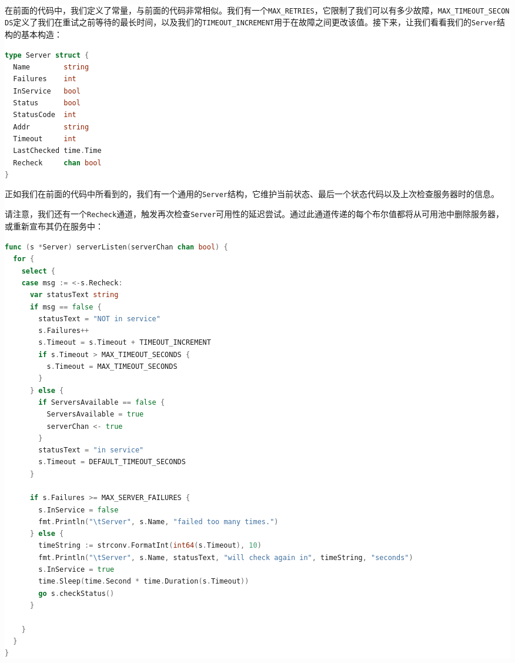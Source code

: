 在前面的代码中，我们定义了常量，与前面的代码非常相似。我们有一个`MAX_RETRIES`，它限制了我们可以有多少故障，`MAX_TIMEOUT_SECONDS`定义了我们在重试之前等待的最长时间，以及我们的`TIMEOUT_INCREMENT`用于在故障之间更改该值。接下来，让我们看看我们的`Server`结构的基本构造：

```go
type Server struct {
  Name        string
  Failures    int
  InService   bool
  Status      bool
  StatusCode  int
  Addr        string
  Timeout     int
  LastChecked time.Time
  Recheck     chan bool
}
```

正如我们在前面的代码中所看到的，我们有一个通用的`Server`结构，它维护当前状态、最后一个状态代码以及上次检查服务器时的信息。

请注意，我们还有一个`Recheck`通道，触发再次检查`Server`可用性的延迟尝试。通过此通道传递的每个布尔值都将从可用池中删除服务器，或重新宣布其仍在服务中：

```go
func (s *Server) serverListen(serverChan chan bool) {
  for {
    select {
    case msg := <-s.Recheck:
      var statusText string
      if msg == false {
        statusText = "NOT in service"
        s.Failures++
        s.Timeout = s.Timeout + TIMEOUT_INCREMENT
        if s.Timeout > MAX_TIMEOUT_SECONDS {
          s.Timeout = MAX_TIMEOUT_SECONDS
        }
      } else {
        if ServersAvailable == false {
          ServersAvailable = true
          serverChan <- true
        }
        statusText = "in service"
        s.Timeout = DEFAULT_TIMEOUT_SECONDS
      }

      if s.Failures >= MAX_SERVER_FAILURES {
        s.InService = false
        fmt.Println("\tServer", s.Name, "failed too many times.")
      } else {
        timeString := strconv.FormatInt(int64(s.Timeout), 10)
        fmt.Println("\tServer", s.Name, statusText, "will check again in", timeString, "seconds")
        s.InService = true
        time.Sleep(time.Second * time.Duration(s.Timeout))
        go s.checkStatus()
      }

    }
  }
}
```

